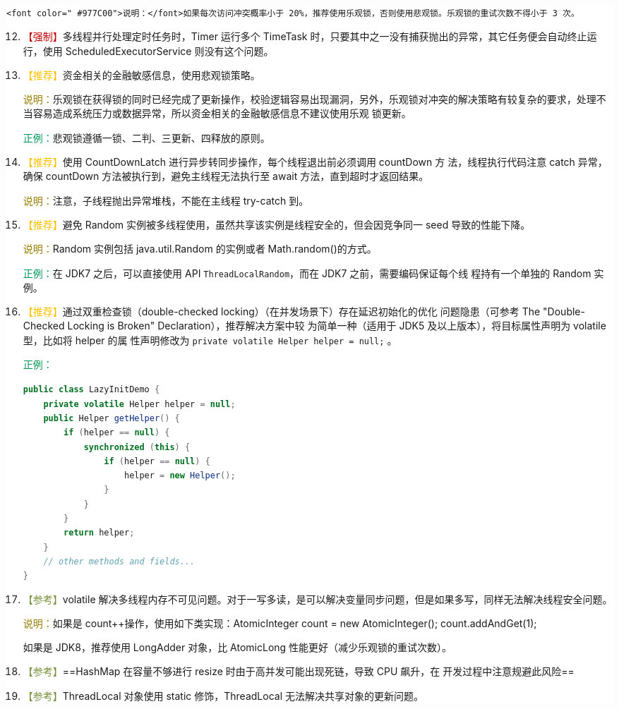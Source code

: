     <font color=" #977C00">说明：</font>如果每次访问冲突概率小于 20%，推荐使用乐观锁，否则使用悲观锁。乐观锁的重试次数不得小于 3 次。

12. <font color=" #C00000">【强制】</font>多线程并行处理定时任务时，Timer 运行多个 TimeTask 时，只要其中之一没有捕获抛出的异常，其它任务便会自动终止运行，使用 ScheduledExecutorService 则没有这个问题。

13. <font color=" #FFC000">【推荐】</font>资金相关的金融敏感信息，使用悲观锁策略。

    <font color=" #977C00">说明：</font>乐观锁在获得锁的同时已经完成了更新操作，校验逻辑容易出现漏洞，另外，乐观锁对冲突的解决策略有较复杂的要求，处理不当容易造成系统压力或数据异常，所以资金相关的金融敏感信息不建议使用乐观 锁更新。

    <font color="#019858">正例：</font>悲观锁遵循一锁、二判、三更新、四释放的原则。 

14. <font color=" #FFC000">【推荐】</font>使用 CountDownLatch 进行异步转同步操作，每个线程退出前必须调用 countDown 方 法，线程执行代码注意 catch 异常，确保 countDown 方法被执行到，避免主线程无法执行至 await 方法，直到超时才返回结果。

    <font color=" #977C00">说明：</font>注意，子线程抛出异常堆栈，不能在主线程 try-catch 到。 

15. <font color=" #FFC000">【推荐】</font>避免 Random 实例被多线程使用，虽然共享该实例是线程安全的，但会因竞争同一 seed 导致的性能下降。

    <font color=" #977C00">说明：</font>Random 实例包括 java.util.Random  的实例或者 Math.random()的方式。 

    <font color="#019858">正例：</font>在 JDK7 之后，可以直接使用 API `ThreadLocalRandom`，而在  JDK7 之前，需要编码保证每个线 程持有一个单独的 Random 实例。 

16. <font color=" #FFC000">【推荐】</font>通过双重检查锁（double-checked locking）（在并发场景下）存在延迟初始化的优化 问题隐患（可参考  The "Double-Checked Locking is Broken" Declaration），推荐解决方案中较 为简单一种（适用于 JDK5 及以上版本），将目标属性声明为 volatile 型，比如将 helper 的属 性声明修改为 `private volatile Helper helper = null;` 。

    <font color="#019858">正例：</font>

    ```java
    public class LazyInitDemo {
        private volatile Helper helper = null;
        public Helper getHelper() {
            if (helper == null) {
                synchronized (this) {
                    if (helper == null) {
                        helper = new Helper();
                    }
                }
            }
            return helper;
        }
        // other methods and fields...
    }
    ```

    

17. <font color="#76923C">【参考】</font>volatile 解决多线程内存不可见问题。对于一写多读，是可以解决变量同步问题，但是如果多写，同样无法解决线程安全问题。

    <font color=" #977C00">说明：</font>如果是 count++操作，使用如下类实现：AtomicInteger count = new AtomicInteger(); count.addAndGet(1); 

    如果是 JDK8，推荐使用 LongAdder 对象，比 AtomicLong 性能更好（减少乐观锁的重试次数）。

18. <font color="#76923C">【参考】</font>==HashMap 在容量不够进行 resize 时由于高并发可能出现死链，导致 CPU 飙升，在 开发过程中注意规避此风险== 

19. <font color="#76923C">【参考】</font>ThreadLocal 对象使用 static 修饰，ThreadLocal 无法解决共享对象的更新问题。
